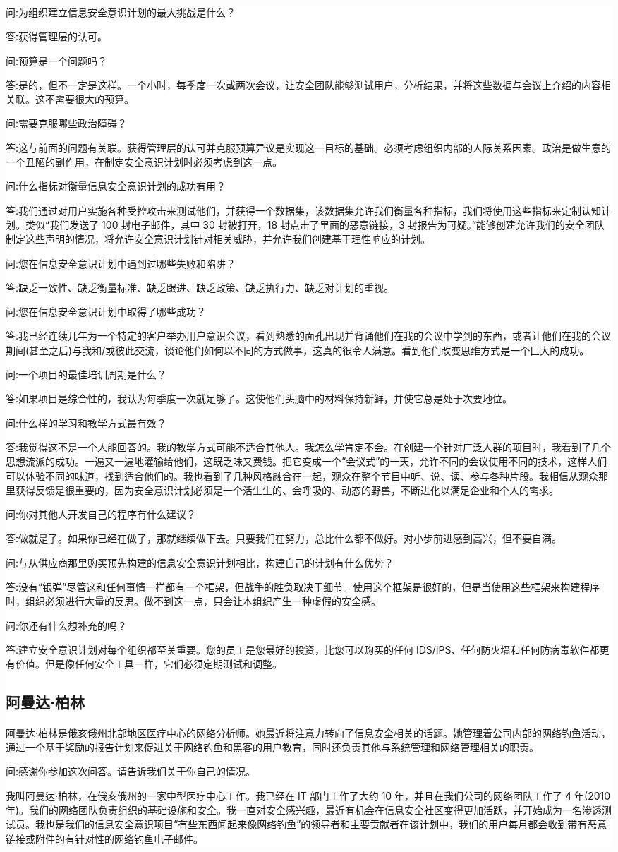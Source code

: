 问:为组织建立信息安全意识计划的最大挑战是什么？

答:获得管理层的认可。

问:预算是一个问题吗？

答:是的，但不一定是这样。一个小时，每季度一次或两次会议，让安全团队能够测试用户，分析结果，并将这些数据与会议上介绍的内容相关联。这不需要很大的预算。

问:需要克服哪些政治障碍？

答:这与前面的问题有关联。获得管理层的认可并克服预算异议是实现这一目标的基础。必须考虑组织内部的人际关系因素。政治是做生意的一个丑陋的副作用，在制定安全意识计划时必须考虑到这一点。

问:什么指标对衡量信息安全意识计划的成功有用？

答:我们通过对用户实施各种受控攻击来测试他们，并获得一个数据集，该数据集允许我们衡量各种指标，我们将使用这些指标来定制认知计划。类似“我们发送了 100 封电子邮件，其中 30 封被打开，18 封点击了里面的恶意链接，3 封报告为可疑。”能够创建允许我们的安全团队制定这些声明的情况，将允许安全意识计划针对相关威胁，并允许我们创建基于理性响应的计划。

问:您在信息安全意识计划中遇到过哪些失败和陷阱？

答:缺乏一致性、缺乏衡量标准、缺乏跟进、缺乏政策、缺乏执行力、缺乏对计划的重视。

问:您在信息安全意识计划中取得了哪些成功？

答:我已经连续几年为一个特定的客户举办用户意识会议，看到熟悉的面孔出现并背诵他们在我的会议中学到的东西，或者让他们在我的会议期间(甚至之后)与我和/或彼此交流，谈论他们如何以不同的方式做事，这真的很令人满意。看到他们改变思维方式是一个巨大的成功。

问:一个项目的最佳培训周期是什么？

答:如果项目是综合性的，我认为每季度一次就足够了。这使他们头脑中的材料保持新鲜，并使它总是处于次要地位。

问:什么样的学习和教学方式最有效？

答:我觉得这不是一个人能回答的。我的教学方式可能不适合其他人。我怎么学肯定不会。在创建一个针对广泛人群的项目时，我看到了几个思想流派的成功。一遍又一遍地灌输给他们，这既乏味又费钱。把它变成一个“会议式”的一天，允许不同的会议使用不同的技术，这样人们可以体验不同的味道，找到适合他们的。我也看到了几种风格融合在一起，观众在整个节目中听、说、读、参与各种片段。我相信从观众那里获得反馈是很重要的，因为安全意识计划必须是一个活生生的、会呼吸的、动态的野兽，不断进化以满足企业和个人的需求。

问:你对其他人开发自己的程序有什么建议？

答:做就是了。如果你已经在做了，那就继续做下去。只要我们在努力，总比什么都不做好。对小步前进感到高兴，但不要自满。

问:与从供应商那里购买预先构建的信息安全意识计划相比，构建自己的计划有什么优势？

答:没有“银弹”尽管这和任何事情一样都有一个框架，但战争的胜负取决于细节。使用这个框架是很好的，但是当使用这些框架来构建程序时，组织必须进行大量的反思。做不到这一点，只会让本组织产生一种虚假的安全感。

问:你还有什么想补充的吗？

答:建立安全意识计划对每个组织都至关重要。您的员工是您最好的投资，比您可以购买的任何 IDS/IPS、任何防火墙和任何防病毒软件都更有价值。但是像任何安全工具一样，它们必须定期测试和调整。

</section>

<section>

## 阿曼达·柏林

阿曼达·柏林是俄亥俄州北部地区医疗中心的网络分析师。她最近将注意力转向了信息安全相关的话题。她管理着公司内部的网络钓鱼活动，通过一个基于奖励的报告计划来促进关于网络钓鱼和黑客的用户教育，同时还负责其他与系统管理和网络管理相关的职责。

问:感谢你参加这次问答。请告诉我们关于你自己的情况。

我叫阿曼达·柏林，在俄亥俄州的一家中型医疗中心工作。我已经在 IT 部门工作了大约 10 年，并且在我们公司的网络团队工作了 4 年(2010 年)。我们的网络团队负责组织的基础设施和安全。我一直对安全感兴趣，最近有机会在信息安全社区变得更加活跃，并开始成为一名渗透测试员。我也是我们的信息安全意识项目“有些东西闻起来像网络钓鱼”的领导者和主要贡献者在该计划中，我们的用户每月都会收到带有恶意链接或附件的有针对性的网络钓鱼电子邮件。
